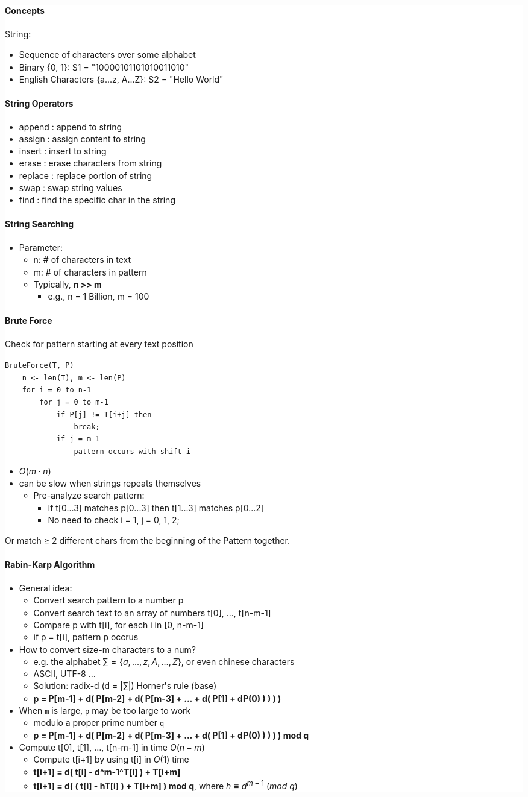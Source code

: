 #### Concepts

String:
* Sequence of characters over some alphabet
* Binary {0, 1}: S1 = "10000101101010011010"
* English Characters {a...z, A...Z}: S2 = "Hello World"

#### String Operators

* append  : append to string
* assign    : assign content to string
* insert     : insert to string
* erase      : erase characters from string
* replace   : replace portion of string
* swap       : swap string values
* find         : find the specific char in the string

#### String Searching

* Parameter:
    * n: # of characters in text
    * m: # of characters in pattern
    * Typically, **n >> m**
        * e.g., n = 1 Billion, m = 100

#### Brute Force

Check for pattern starting at every text position

```pseudocode
BruteForce(T, P)
    n <- len(T), m <- len(P)
    for i = 0 to n-1
        for j = 0 to m-1
            if P[j] != T[i+j] then
                break;
            if j = m-1
                pattern occurs with shift i
```

* $O(m\cdot n)$
* can be slow when strings repeats themselves
    * Pre-analyze search pattern:
        * If t[0...3] matches p[0...3] then t[1...3] matches p[0...2]
        * No need to check i = 1, j = 0, 1, 2;

Or match $\ge$ 2 different chars from the beginning of the Pattern together.

#### Rabin-Karp Algorithm

* General idea:
    * Convert search pattern to a number p
    * Convert search text to an array of numbers t[0], ..., t[n-m-1]
    * Compare p with t[i], for each i in [0, n-m-1]
    * if p = t[i], pattern p occrus
* How to convert size-m characters to a num?
    * e.g. the alphabet $\sum = \{a,...,z,A,\dots,Z\}$, or even chinese characters
    * ASCII, UTF-8 …
    * Solution: radix-d (d = $|\sum |$) Horner's rule (base)
    * **p = P[m-1] + d( P[m-2] + d( P[m-3] + … + d( P[1] + dP(0) ) ) ) )**
* When `m` is large, `p` may be too large to work
    * modulo a proper prime number `q`
    * **p = P[m-1] + d( P[m-2] + d( P[m-3] + … + d( P[1] + dP(0) ) ) ) ) mod q**
* Compute t[0], t[1], …, t[n-m-1] in time $O(n-m)$
    * Compute t[i+1] by using t[i] in $O(1)$ time
    * **t[i+1] = d( t[i] - d^m-1^T[i] ) + T[i+m]**
    * **t[i+1] = d( ( t[i] - hT[i] ) + T[i+m] ) mod q**, where $h\equiv d^{m-1}\ (mod\ q)$